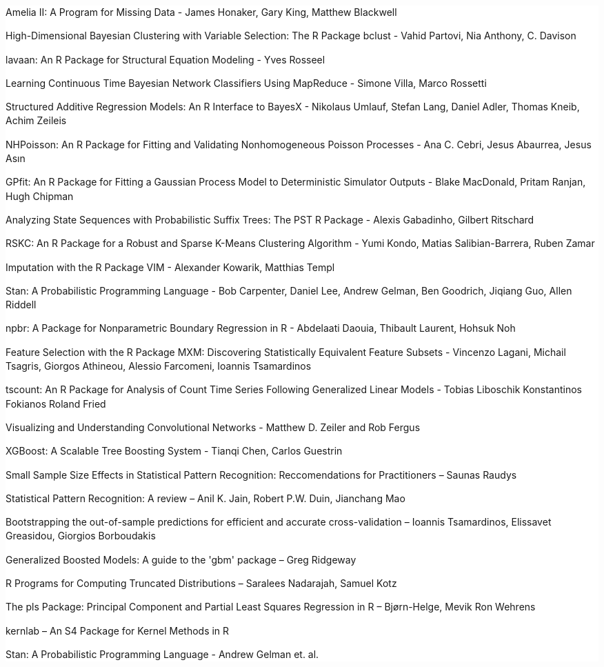Amelia II: A Program for Missing Data - James Honaker, Gary King, Matthew Blackwell

High-Dimensional Bayesian Clustering with Variable Selection: The R Package bclust - Vahid Partovi, Nia Anthony, C. Davison

lavaan: An R Package for Structural Equation Modeling - Yves Rosseel

Learning Continuous Time Bayesian Network Classifiers Using MapReduce - Simone Villa, Marco Rossetti

Structured Additive Regression Models: An R Interface to BayesX - Nikolaus Umlauf, Stefan Lang, Daniel Adler, Thomas Kneib, Achim Zeileis

NHPoisson: An R Package for Fitting and Validating Nonhomogeneous Poisson Processes - Ana C. Cebri,  Jesus Abaurrea, Jesus Asın

GPfit: An R Package for Fitting a Gaussian Process Model to Deterministic Simulator Outputs - Blake MacDonald,  Pritam Ranjan, Hugh Chipman

Analyzing State Sequences with Probabilistic Suffix Trees: The PST R Package - Alexis Gabadinho, Gilbert Ritschard

RSKC: An R Package for a Robust and Sparse K-Means Clustering Algorithm - Yumi Kondo, Matias Salibian-Barrera, Ruben Zamar

Imputation with the R Package VIM - Alexander Kowarik, Matthias Templ

Stan: A Probabilistic Programming Language - Bob Carpenter, Daniel Lee, Andrew Gelman, Ben Goodrich, Jiqiang Guo, Allen Riddell

npbr: A Package for Nonparametric Boundary Regression in R - Abdelaati Daouia, Thibault Laurent, Hohsuk Noh

Feature Selection with the R Package MXM: Discovering Statistically Equivalent Feature Subsets - Vincenzo Lagani, Michail Tsagris, Giorgos Athineou, Alessio Farcomeni, Ioannis Tsamardinos

tscount: An R Package for Analysis of Count Time Series Following Generalized Linear Models - Tobias Liboschik Konstantinos Fokianos Roland Fried

Visualizing and Understanding Convolutional Networks - Matthew D. Zeiler and Rob Fergus

XGBoost: A Scalable Tree Boosting System - Tianqi Chen, Carlos Guestrin

Small Sample Size Effects in Statistical Pattern Recognition: Reccomendations for Practitioners – Saunas Raudys

Statistical Pattern Recognition: A review – Anil K. Jain, Robert P.W. Duin, Jianchang Mao

Bootstrapping the out-of-sample predictions for efficient and accurate cross-validation – Ioannis Tsamardinos, Elissavet Greasidou, Giorgios Borboudakis

Generalized Boosted Models: A guide to the 'gbm' package – Greg Ridgeway

R Programs for Computing Truncated Distributions – Saralees Nadarajah, Samuel Kotz

The pls Package: Principal Component and Partial Least Squares Regression in R – Bjørn-Helge,  Mevik Ron Wehrens 

kernlab – An S4 Package for Kernel Methods in R

Stan: A Probabilistic Programming Language - Andrew Gelman et. al.
